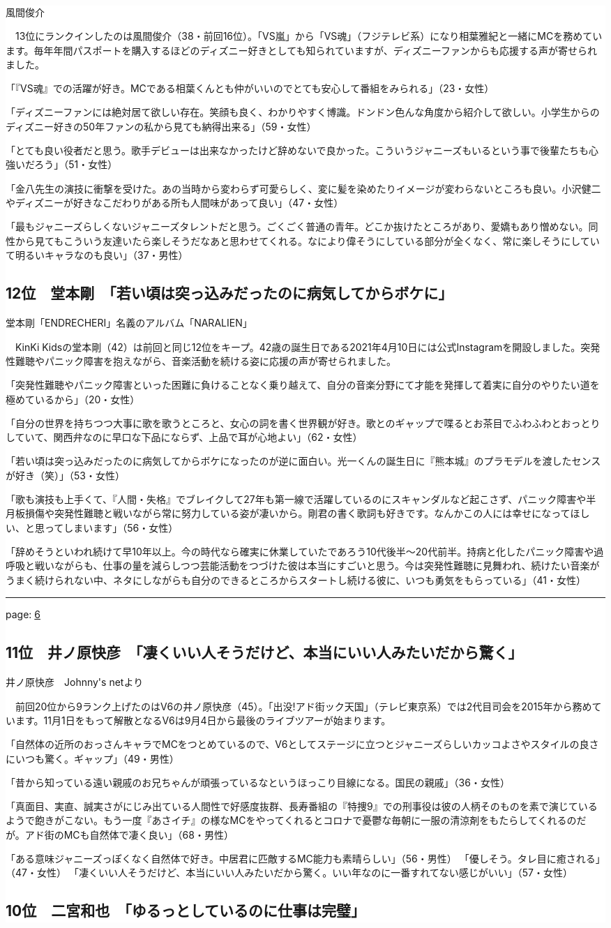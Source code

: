 風間俊介

　13位にランクインしたのは風間俊介（38・前回16位）。「VS嵐」から「VS魂」（フジテレビ系）になり相葉雅紀と一緒にMCを務めています。毎年年間パスポートを購入するほどのディズニー好きとしても知られていますが、ディズニーファンからも応援する声が寄せられました。

「『VS魂』での活躍が好き。MCである相葉くんとも仲がいいのでとても安心して番組をみられる」（23・女性）

「ディズニーファンには絶対居て欲しい存在。笑顔も良く、わかりやすく博識。ドンドン色んな角度から紹介して欲しい。小学生からのディズニー好きの50年ファンの私から見ても納得出来る」（59・女性）

「とても良い役者だと思う。歌手デビューは出来なかったけど辞めないで良かった。こういうジャニーズもいるという事で後輩たちも心強いだろう」（51・女性）

「金八先生の演技に衝撃を受けた。あの当時から変わらず可愛らしく、変に髪を染めたりイメージが変わらないところも良い。小沢健二やディズニーが好きなこだわりがある所も人間味があって良い」（47・女性）

「最もジャニーズらしくないジャニーズタレントだと思う。ごくごく普通の青年。どこか抜けたところがあり、愛嬌もあり憎めない。同性から見てもこういう友達いたら楽しそうだなあと思わせてくれる。なにより偉そうにしている部分が全くなく、常に楽しそうにしていて明るいキャラなのも良い」（37・男性）

## 12位　堂本剛　「若い頃は突っ込みだったのに病気してからボケに」

堂本剛「ENDRECHERI」名義のアルバム「NARALIEN」

　KinKi Kidsの堂本剛（42）は前回と同じ12位をキープ。42歳の誕生日である2021年4月10日には公式Instagramを開設しました。突発性難聴やパニック障害を抱えながら、音楽活動を続ける姿に応援の声が寄せられました。

「突発性難聴やパニック障害といった困難に負けることなく乗り越えて、自分の音楽分野にて才能を発揮して着実に自分のやりたい道を極めているから」（20・女性）

「自分の世界を持ちつつ大事に歌を歌うところと、女心の詞を書く世界観が好き。歌とのギャップで喋るとお茶目でふわふわとおっとりしていて、関西弁なのに早口な下品にならず、上品で耳が心地よい」（62・女性）

「若い頃は突っ込みだったのに病気してからボケになったのが逆に面白い。光一くんの誕生日に『熊本城』のプラモデルを渡したセンスが好き（笑）」（53・女性）

「歌も演技も上手くて、『人間・失格』でブレイクして27年も第一線で活躍しているのにスキャンダルなど起こさず、パニック障害や半月板損傷や突発性難聴と戦いながら常に努力している姿が凄いから。剛君の書く歌詞も好きです。なんかこの人には幸せになってほしい、と思ってしまいます」（56・女性）

「辞めそうといわれ続けて早10年以上。今の時代なら確実に休業していたであろう10代後半～20代前半。持病と化したパニック障害や過呼吸と戦いながらも、仕事の量を減らしつつ芸能活動をつづけた彼は本当にすごいと思う。今は突発性難聴に見舞われ、続けたい音楽がうまく続けられない中、ネタにしながらも自分のできるところからスタートし続ける彼に、いつも勇気をもらっている」（41・女性）

* * *

page: [6](https://bunshun.jp/articles/-/47969?page=6)

## 11位　井ノ原快彦　「凄くいい人そうだけど、本当にいい人みたいだから驚く」

井ノ原快彦　Johnny's netより

　前回20位から9ランク上げたのはV6の井ノ原快彦（45）。「出没!アド街ック天国」（テレビ東京系）では2代目司会を2015年から務めています。11月1日をもって解散となるV6は9月4日から最後のライブツアーが始まります。

「自然体の近所のおっさんキャラでMCをつとめているので、V6としてステージに立つとジャニーズらしいカッコよさやスタイルの良さにいつも驚く。ギャップ」（49・男性）

「昔から知っている遠い親戚のお兄ちゃんが頑張っているなというほっこり目線になる。国民の親戚」（36・女性）

「真面目、実直、誠実さがにじみ出ている人間性で好感度抜群、長寿番組の『特捜9』での刑事役は彼の人柄そのものを素で演じているようで飽きがこない。もう一度『あさイチ』の様なMCをやってくれるとコロナで憂鬱な毎朝に一服の清涼剤をもたらしてくれるのだが。アド街のMCも自然体で凄く良い」（68・男性）

「ある意味ジャニーズっぽくなく自然体で好き。中居君に匹敵するMC能力も素晴らしい」（56・男性）
「優しそう。タレ目に癒される」（47・女性）
「凄くいい人そうだけど、本当にいい人みたいだから驚く。いい年なのに一番すれてない感じがいい」（57・女性）

## 10位　二宮和也　「ゆるっとしているのに仕事は完璧」
